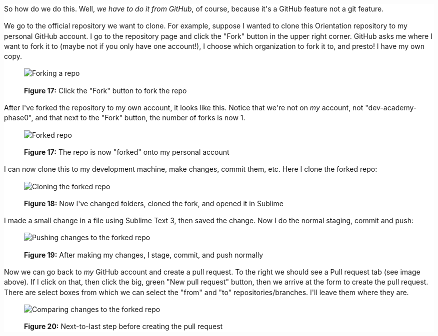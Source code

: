 So how do we do this. Well, *we have to do it from GitHub*, of course, because it's a GitHub feature not a git feature.

We go to the official repository we want to clone. For example, suppose I wanted to clone this Orientation repository to my personal GitHub account. I go to the repository page and click the "Fork" button in the upper right corner. GitHub asks me where I want to fork it to (maybe not if you only have one account!), I choose which organization to fork it to, and presto! I have my own copy.

<figure>
  <img src="../../images/forking.png" alt="Forking a repo"><br>
  <figcaption>
    <p><strong>Figure 17:</strong> Click the "Fork" button to fork the repo</p>
  </figcaption>
</figure>

After I've forked the repository to my own account, it looks like this. Notice that we're not on *my* account, not "dev-academy-phase0", and that next to the "Fork" button, the number of forks is now 1.

<figure>
  <img src="../../images/forked.png" alt="Forked repo"><br>
  <figcaption>
    <p><strong>Figure 17:</strong> The repo is now "forked" onto my personal account</p>
  </figcaption>
</figure>

I can now clone this to my development machine, make changes, commit them, etc. Here I clone the forked repo:

<figure>
  <img src="../../images/clone-the-fork.png" alt="Cloning the forked repo"><br>
  <figcaption>
    <p><strong>Figure 18:</strong> Now I've changed folders, cloned the fork, and opened it in Sublime</p>
  </figcaption>
</figure>

I made a small change in a file using Sublime Text 3, then saved the change. Now I do the normal staging, commit and push:

<figure>
  <img src="../../images/push-the-fork.png" alt="Pushing changes to the forked repo"><br>
  <figcaption>
    <p><strong>Figure 19:</strong> After making my changes, I stage, commit, and push normally</p>
  </figcaption>
</figure>

Now we can go back to *my* GitHub account and create a pull request. To the right we should see a Pull request tab (see image above). If I click on that, then click the big, green "New pull request" button, then we arrive at the form to create the pull request. There are select boxes from which we can select the "from" and "to" repositories/branches. I'll leave them where they are.

<figure>
  <img src="../../images/comparing-changes.png" alt="Comparing changes to the forked repo"><br>
  <figcaption>
    <p><strong>Figure 20:</strong> Next-to-last step before creating the pull request</p>
  </figcaption>
</figure>
